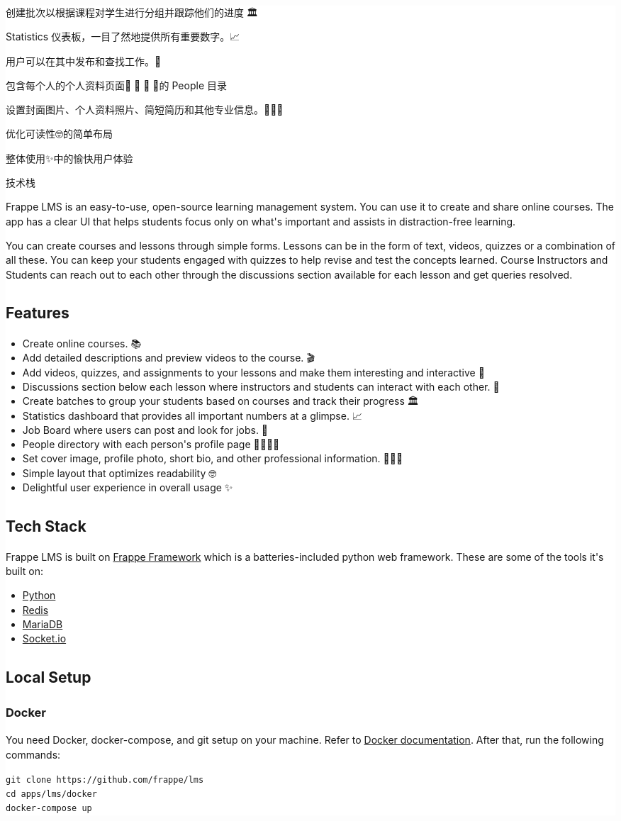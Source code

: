  创建批次以根据课程对学生进行分组并跟踪他们的进度 🏛

 Statistics 仪表板，一目了然地提供所有重要数字。📈

 用户可以在其中发布和查找工作。💼

 包含每个人的个人资料页面👨 👩 👧 👦的 People 目录

 设置封面图片、个人资料照片、简短简历和其他专业信息。🦹🏼‍♀️

 优化可读性🤓的简单布局

 整体使用✨中的愉快用户体验

技术栈

Frappe LMS is an easy-to-use, open-source learning management system. You can use it to create and share online courses. The app has a clear UI that helps students focus only on what's important and assists in distraction-free learning.

You can create courses and lessons through simple forms. Lessons can be in the form of text, videos, quizzes or a combination of all these. You can keep your students engaged with quizzes to help revise and test the concepts learned. Course Instructors and Students can reach out to each other through the discussions section available for each lesson and get queries resolved.

## Features
- Create online courses. 📚
- Add detailed descriptions and preview videos to the course. 🎬
- Add videos, quizzes, and assignments to your lessons and make them interesting and interactive 📝
- Discussions section below each lesson where instructors and students can interact with each other. 💬
- Create batches to group your students based on courses and track their progress 🏛
- Statistics dashboard that provides all important numbers at a glimpse. 📈
- Job Board where users can post and look for jobs. 💼
- People directory with each person's profile page 👨‍👩‍👧‍👦
- Set cover image, profile photo, short bio, and other professional information. 🦹🏼‍♀️
- Simple layout that optimizes readability 🤓
- Delightful user experience in overall usage ✨

## Tech Stack

Frappe LMS is built on [Frappe Framework](https://frappeframework.com) which is a batteries-included python web framework.
These are some of the tools it's built on:
- [Python](https://www.python.org)
- [Redis](https://redis.io/)
- [MariaDB](https://mariadb.org/)
- [Socket.io](https://socket.io/)

## Local Setup

### Docker
You need Docker, docker-compose, and git setup on your machine. Refer to [Docker documentation](https://docs.docker.com/). After that, run the following commands:
```
git clone https://github.com/frappe/lms
cd apps/lms/docker
docker-compose up
```
